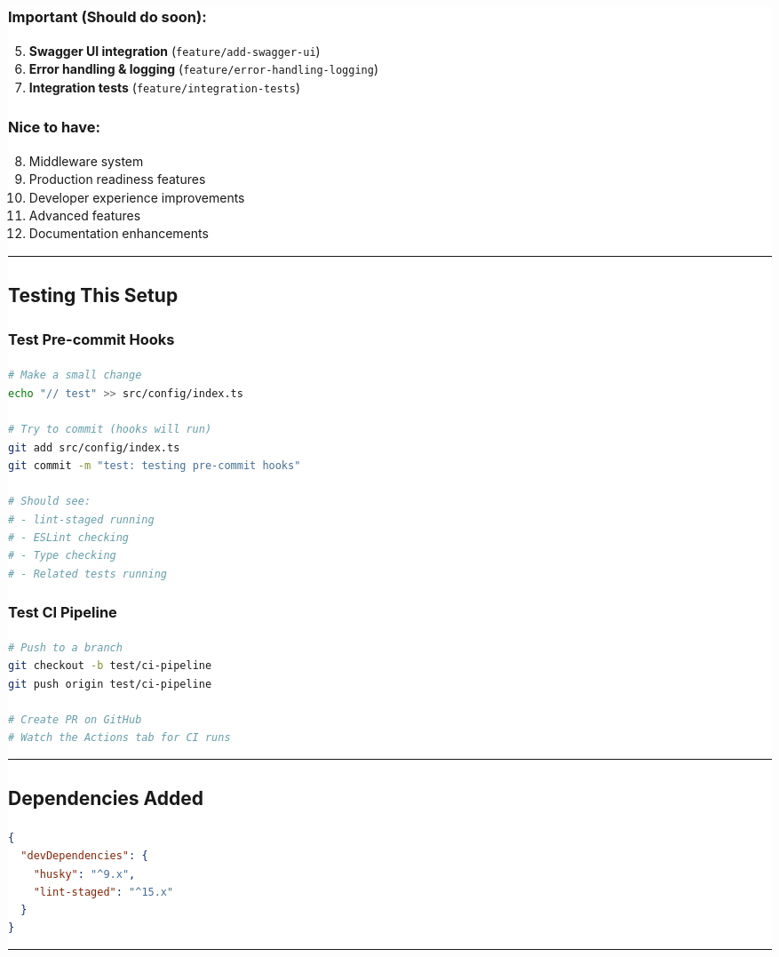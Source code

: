 ### Important (Should do soon):
5. **Swagger UI integration** (`feature/add-swagger-ui`)
6. **Error handling & logging** (`feature/error-handling-logging`)
7. **Integration tests** (`feature/integration-tests`)

### Nice to have:
8. Middleware system
9. Production readiness features
10. Developer experience improvements
11. Advanced features
12. Documentation enhancements

---

## Testing This Setup

### Test Pre-commit Hooks
```bash
# Make a small change
echo "// test" >> src/config/index.ts

# Try to commit (hooks will run)
git add src/config/index.ts
git commit -m "test: testing pre-commit hooks"

# Should see:
# - lint-staged running
# - ESLint checking
# - Type checking
# - Related tests running
```

### Test CI Pipeline
```bash
# Push to a branch
git checkout -b test/ci-pipeline
git push origin test/ci-pipeline

# Create PR on GitHub
# Watch the Actions tab for CI runs
```

---

## Dependencies Added

```json
{
  "devDependencies": {
    "husky": "^9.x",
    "lint-staged": "^15.x"
  }
}
```

---